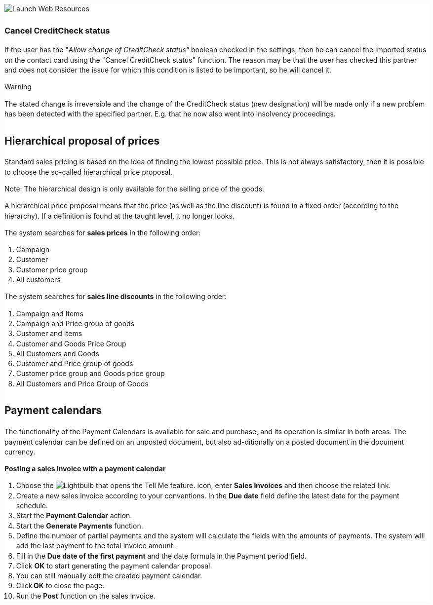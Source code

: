 ![Launch Web Resources](media/credit_check.png)

### Cancel CreditCheck status

If the user has the "*Allow change of CreditCheck status*“ boolean checked in the settings, then he can cancel the imported status on the contact card using the "Cancel CreditCheck status" function. The reason may be that the user has checked this partner and does not consider the issue for which this condition is listed to be important, so he will cancel it.


> [!WARNING]
> The stated change is irreversible and the change of the CreditCheck status (new designation) will be made only if a new problem has been detected with the specified partner. E.g. that he now also went into insolvency proceedings.


## Hierarchical proposal of prices

Standard sales pricing is based on the idea of finding the lowest possible price. This is not always satisfactory, then it is possible to choose the so-called hierarchical price proposal.

Note: The hierarchical design is only available for the selling price of the goods.

A hierarchical price proposal means that the price (as well as the line discount) is found in a fixed order (according to the hierarchy). If a definition is found at the taught level, it no longer looks.

The system searches for **sales prices** in the following order:
1. Campaign
2. Customer
3. Customer price group
4. All customers

The system searches for **sales line discounts** in the following order:
1. Campaign and Items
2. Campaign and Price group of goods
3. Customer and Items
4. Customer and Goods Price Group
5. All Customers and Goods
6. Customer and Price group of goods
7. Customer price group and Goods price group
8. All Customers and Price Group of Goods

## Payment calendars

The functionality of the Payment Calendars is available for sale and purchase, and its operation is similar in both areas.  The payment calendar can be defined on an unposted document, but also ad-ditionally on a posted document in the document currency.

**Posting a sales invoice with a payment calendar**

1. Choose the ![Lightbulb that opens the Tell Me feature.](media/ui-search/search_small.png "Tell me what you want to do") icon, enter **Sales Invoices** and then choose the related link.
2. Create a new sales invoice according to your conventions. In the **Due date** field define the latest date for the payment schedule.
3. Start the **Payment Calendar** action.
4. Start the **Generate Payments** function.
5. Define the number of partial payments and the system will calculate the fields with the amounts of payments. The system will add the last payment to the total invoice amount.
6. Fill in the **Due date of the first payment** and the date formula in the Payment period field.
7. Click **OK** to start generating the payment calendar proposal.
8. You can still manually edit the created payment calendar.
9. Click **OK** to close the page.
10. Run the **Post** function on the sales invoice.
